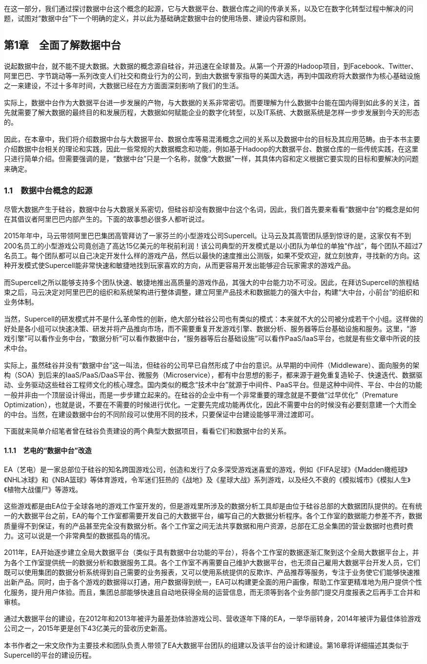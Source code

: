在这一部分，我们通过探讨数据中台这个概念的起源，它与大数据平台、数据仓库之间的传承关系，以及它在数字化转型过程中解决的问题，试图对“数据中台”下一个明确的定义，并以此为基础确定数据中台的使用场景、建设内容和原则。

   

## 第1章　全面了解数据中台

说起数据中台，就不能不提大数据。大数据的概念源自硅谷，并迅速在全球普及。从第一个开源的Hadoop项目，到Facebook、Twitter、阿里巴巴、字节跳动等一系列改变人们社交和商业行为的公司，到由大数据专家指导的美国大选，再到中国政府将大数据作为核心基础设施之一来建设，不过十多年时间，大数据已经在方方面面深刻影响了我们的生活。

实际上，数据中台作为大数据平台进一步发展的产物，与大数据的关系非常密切。而要理解为什么数据中台能在国内得到如此多的关注，首先就需要了解大数据的最终目的和发展历程，大数据如何赋能企业的数字化转型，以及IT系统、大数据系统是怎样一步步发展到今天的形态的。

因此，在本章中，我们将介绍数据中台与大数据平台、数据仓库等易混淆概念之间的关系以及数据中台的目标及其应用范畴。由于本书主要介绍数据中台相关的理论和实践，因此一些常规的大数据概念和功能，例如基于Hadoop的大数据平台、数据仓库的一些传统实践，在这里只进行简单介绍。但需要强调的是，“数据中台”只是一个名称，就像“大数据”一样，其具体内容和定义根据它要实现的目标和要解决的问题来确定。

   

### 1.1　数据中台概念的起源

尽管大数据产生于硅谷，数据中台与大数据关系密切，但硅谷却没有数据中台这个名词，因此，我们首先要来看看“数据中台”的概念是如何在其倡议者阿里巴巴内部产生的。下面的故事想必很多人都听说过。

2015年年中，马云带领阿里巴巴集团高管拜访了一家芬兰的小型游戏公司Supercell。让马云及其高管团队感到惊讶的是，这家仅有不到200名员工的小型游戏公司竟创造了高达15亿美元的年税前利润！该公司典型的开发模式是以小团队为单位的单独“作战”，每个团队不超过7名员工。每个团队都可以自己决定开发什么样的游戏产品，然后以最快的速度推出公测版，如果不受欢迎，就立刻放弃，寻找新的方向。这种开发模式使Supercell能非常快速和敏捷地找到玩家喜欢的方向，从而更容易开发出能够迎合玩家需求的游戏产品。

而Supercell之所以能够支持多个团队快速、敏捷地推出高质量的游戏作品，其强大的中台能力功不可没。因此，在拜访Supercell的旅程结束之后，马云决定对阿里巴巴的组织和系统架构进行整体调整，建立阿里产品技术和数据能力的强大中台，构建“大中台，小前台”的组织和业务体制。

当然，Supercell的研发模式并不是什么革命性的创新，绝大部分硅谷公司也有类似的模式：本来就不大的公司被分成若干个小组。这样做的好处是各小组可以快速决策、研发并将产品推向市场，而不需要重复开发游戏引擎、数据分析、服务器等后台基础设施和服务。这里，“游戏引擎”可以看作业务中台，“数据分析”可以看作数据中台，“服务器等后台基础设施”可以看作PaaS/IaaS平台，也就是有些文章中所说的技术中台。

实际上，虽然硅谷并没有“数据中台”这一叫法，但硅谷的公司早已自然形成了中台的意识。从早期的中间件（Middleware）、面向服务的架构（SOA）到后来的IaaS/PaaS/DaaS平台、微服务（Microservice），都有中台思想的影子，都来源于避免重复造轮子、快速迭代、数据驱动、业务驱动这些硅谷工程师文化的核心理念。国内类似的概念“技术中台”就源于中间件、PaaS平台。但是这种中间件、平台、中台的功能一般并非由一个顶层设计得出，而是一步步建立起来的。在硅谷的企业中有一个非常重要的理念就是不要做“过早优化”（Premature Optimization），也就是说，不要在不需要的时候进行优化。一定要先完成功能再优化，因此不需要中台的时候没有必要刻意建一个大而全的中台。当然，在建设数据中台的不同阶段可以使用不同的技术，只要保证中台建设能够平滑过渡即可。

下面就来简单介绍笔者曾在硅谷负责建设的两个典型大数据项目，看看它们和数据中台的关系。

   

#### 1.1.1　艺电的“数据中台”改造

EA（艺电）是一家总部位于硅谷的知名跨国游戏公司，创造和发行了众多深受游戏迷喜爱的游戏，例如《FIFA足球》《Madden橄榄球》《NHL冰球》和《NBA篮球》等体育游戏，令军迷们狂热的《战地》及《星球大战》系列游戏，以及经久不衰的《模拟城市》《模拟人生》《植物大战僵尸》等游戏。

这些游戏都是由EA位于全球各地的游戏工作室开发的，但是游戏里所涉及的数据分析工具却是由位于硅谷总部的大数据团队提供的。在有统一的大数据平台之前，EA的每个工作室都需要开发自己的大数据平台，编写自己的大数据分析程序。各个工作室的数据能力参差不齐，数据质量得不到保证，有的产品甚至完全没有数据分析。各个工作室之间无法共享数据和用户资源，总部在汇总全集团的营业数据时也费时费力。这可以说是一个非常典型的数据孤岛的情况。

2011年，EA开始逐步建立全局大数据平台（类似于具有数据中台功能的平台），将各个工作室的数据逐渐汇聚到这个全局大数据平台上，并为各个工作室提供统一的数据分析和数据服务工具。各个工作室不再需要自己维护大数据平台，也无须自己雇用大数据平台开发人员，它们既可以使用集团的数据分析系统得到自己需要的业务报表，又可以使用系统提供的反欺诈、产品推荐等服务，专注于业务使它们能够快速推出新产品。同时，由于各个游戏的数据得以打通，用户数据得到统一，EA可以构建更全面的用户画像，帮助工作室更精准地为用户提供个性化服务，提升用户体验。而且，集团总部能够快速且自动地获得全局的运营信息，而无须等到各个业务部门提交月度报表之后再手工合并和审核。

通过大数据平台的建设，在2012年和2013年被评为最差劲体验游戏公司、营收逐年下降的EA，一举华丽转身，2014年被评为最佳体验游戏公司之一，2015年更是创下43亿美元的营收历史新高。

本书作者之一宋文欣作为主要技术和团队负责人带领了EA大数据平台团队的组建以及该平台的设计和建设。第16章将详细描述其类似于Supercell的平台的建设历程。

   